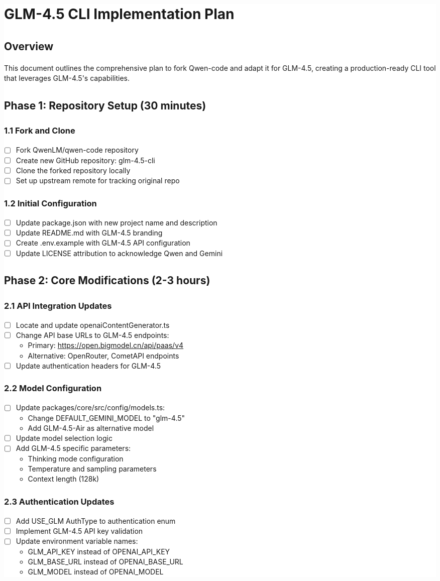 # GLM-4.5 CLI Implementation Plan

## Overview
This document outlines the comprehensive plan to fork Qwen-code and adapt it for GLM-4.5, creating a production-ready CLI tool that leverages GLM-4.5's capabilities.

## Phase 1: Repository Setup (30 minutes)

### 1.1 Fork and Clone
- [ ] Fork QwenLM/qwen-code repository
- [ ] Create new GitHub repository: glm-4.5-cli
- [ ] Clone the forked repository locally
- [ ] Set up upstream remote for tracking original repo

### 1.2 Initial Configuration
- [ ] Update package.json with new project name and description
- [ ] Update README.md with GLM-4.5 branding
- [ ] Create .env.example with GLM-4.5 API configuration
- [ ] Update LICENSE attribution to acknowledge Qwen and Gemini

## Phase 2: Core Modifications (2-3 hours)

### 2.1 API Integration Updates
- [ ] Locate and update openaiContentGenerator.ts
- [ ] Change API base URLs to GLM-4.5 endpoints:
  - Primary: https://open.bigmodel.cn/api/paas/v4
  - Alternative: OpenRouter, CometAPI endpoints
- [ ] Update authentication headers for GLM-4.5

### 2.2 Model Configuration
- [ ] Update packages/core/src/config/models.ts:
  - Change DEFAULT_GEMINI_MODEL to "glm-4.5"
  - Add GLM-4.5-Air as alternative model
- [ ] Update model selection logic
- [ ] Add GLM-4.5 specific parameters:
  - Thinking mode configuration
  - Temperature and sampling parameters
  - Context length (128k)

### 2.3 Authentication Updates
- [ ] Add USE_GLM AuthType to authentication enum
- [ ] Implement GLM-4.5 API key validation
- [ ] Update environment variable names:
  - GLM_API_KEY instead of OPENAI_API_KEY
  - GLM_BASE_URL instead of OPENAI_BASE_URL
  - GLM_MODEL instead of OPENAI_MODEL
